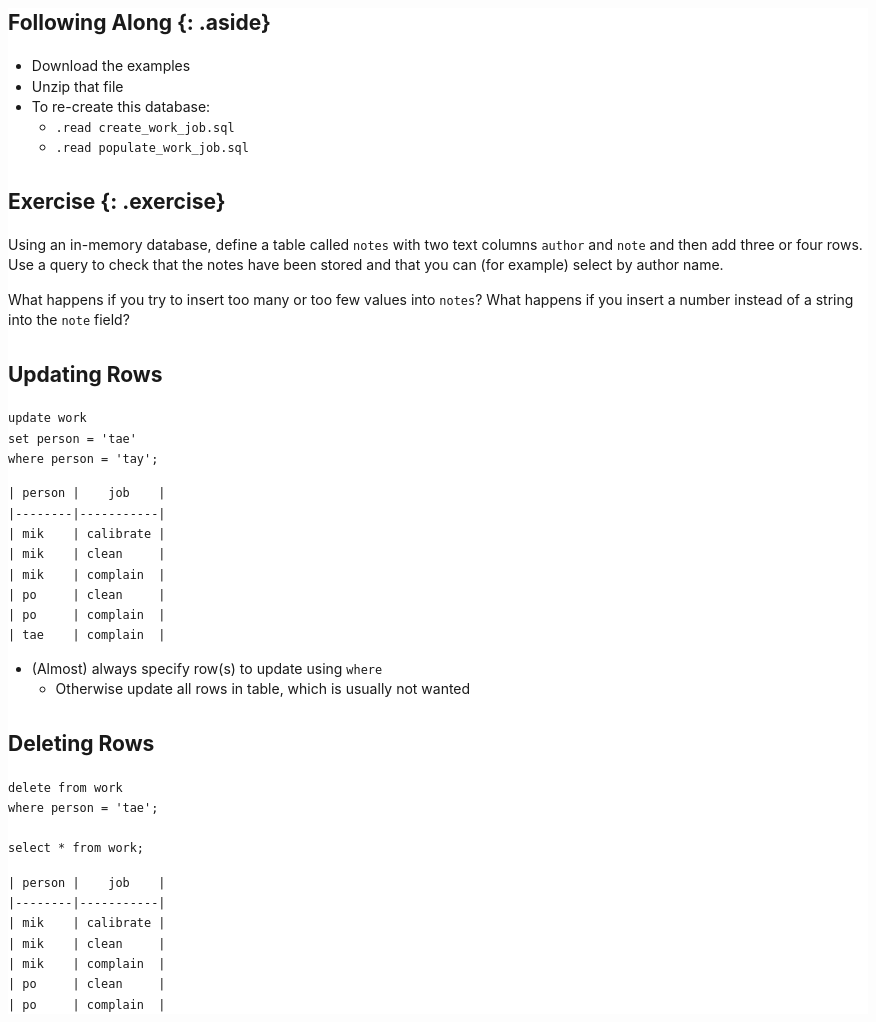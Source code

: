 ## Following Along {: .aside}

-   Download the examples
-   Unzip that file
-   To re-create this database:
    -   `.read create_work_job.sql`
    -   `.read populate_work_job.sql`

## Exercise {: .exercise}

Using an in-memory database,
define a table called `notes` with two text columns `author` and `note`
and then add three or four rows.
Use a query to check that the notes have been stored
and that you can (for example) select by author name.

What happens if you try to insert too many or too few values into `notes`?
What happens if you insert a number instead of a string into the `note` field?

## Updating Rows

```{data-file="update_work_job.sql"}
update work
set person = 'tae'
where person = 'tay';
```
```{data-file="show_after_update.memory.out"}
| person |    job    |
|--------|-----------|
| mik    | calibrate |
| mik    | clean     |
| mik    | complain  |
| po     | clean     |
| po     | complain  |
| tae    | complain  |
```

-   (Almost) always specify row(s) to update using `where`
    -   Otherwise update all rows in table, which is usually not wanted

## Deleting Rows

```{data-file="delete_rows.memory.sql:keep"}
delete from work
where person = 'tae';

select * from work;
```
```{data-file="delete_rows.memory.out"}
| person |    job    |
|--------|-----------|
| mik    | calibrate |
| mik    | clean     |
| mik    | complain  |
| po     | clean     |
| po     | complain  |
```
